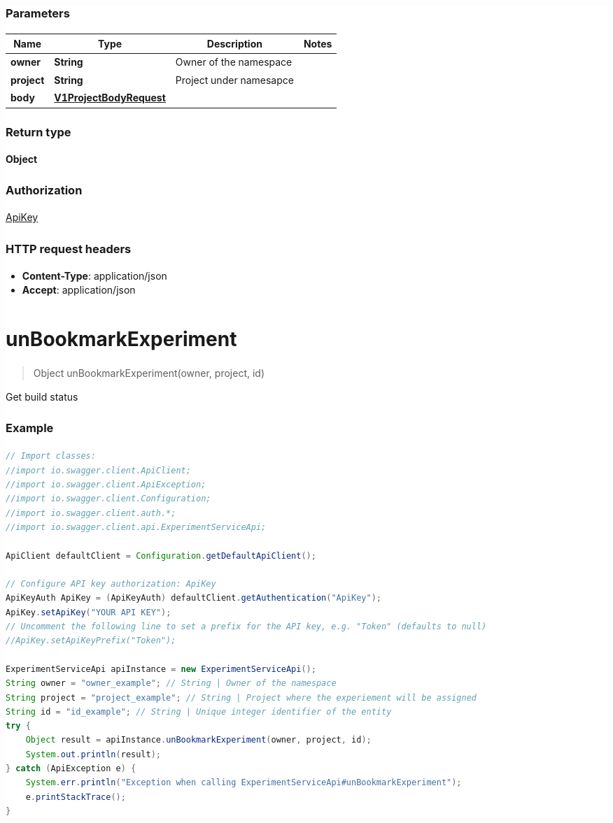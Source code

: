 ### Parameters

Name | Type | Description  | Notes
------------- | ------------- | ------------- | -------------
 **owner** | **String**| Owner of the namespace |
 **project** | **String**| Project under namesapce |
 **body** | [**V1ProjectBodyRequest**](V1ProjectBodyRequest.md)|  |

### Return type

**Object**

### Authorization

[ApiKey](../README.md#ApiKey)

### HTTP request headers

 - **Content-Type**: application/json
 - **Accept**: application/json

<a name="unBookmarkExperiment"></a>
# **unBookmarkExperiment**
> Object unBookmarkExperiment(owner, project, id)

Get build status

### Example
```java
// Import classes:
//import io.swagger.client.ApiClient;
//import io.swagger.client.ApiException;
//import io.swagger.client.Configuration;
//import io.swagger.client.auth.*;
//import io.swagger.client.api.ExperimentServiceApi;

ApiClient defaultClient = Configuration.getDefaultApiClient();

// Configure API key authorization: ApiKey
ApiKeyAuth ApiKey = (ApiKeyAuth) defaultClient.getAuthentication("ApiKey");
ApiKey.setApiKey("YOUR API KEY");
// Uncomment the following line to set a prefix for the API key, e.g. "Token" (defaults to null)
//ApiKey.setApiKeyPrefix("Token");

ExperimentServiceApi apiInstance = new ExperimentServiceApi();
String owner = "owner_example"; // String | Owner of the namespace
String project = "project_example"; // String | Project where the experiement will be assigned
String id = "id_example"; // String | Unique integer identifier of the entity
try {
    Object result = apiInstance.unBookmarkExperiment(owner, project, id);
    System.out.println(result);
} catch (ApiException e) {
    System.err.println("Exception when calling ExperimentServiceApi#unBookmarkExperiment");
    e.printStackTrace();
}
```
